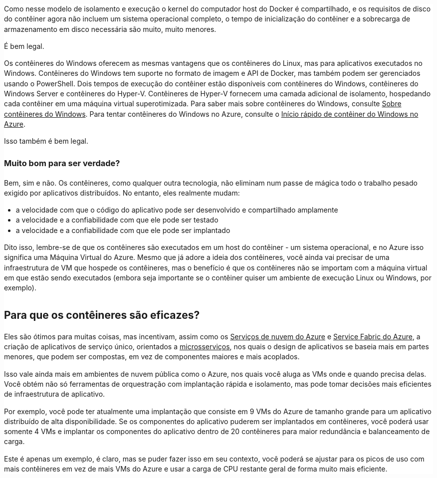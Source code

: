Como nesse modelo de isolamento e execução o kernel do computador host do Docker é compartilhado, e os requisitos de disco do contêiner agora não incluem um sistema operacional completo, o tempo de inicialização do contêiner e a sobrecarga de armazenamento em disco necessária são muito, muito menores.

É bem legal.

Os contêineres do Windows oferecem as mesmas vantagens que os contêineres do Linux, mas para aplicativos executados no Windows. Contêineres do Windows tem suporte no formato de imagem e API de Docker, mas também podem ser gerenciados usando o PowerShell. Dois tempos de execução do contêiner estão disponíveis com contêineres do Windows, contêineres do Windows Server e contêineres do Hyper-V. Contêineres de Hyper-V fornecem uma camada adicional de isolamento, hospedando cada contêiner em uma máquina virtual superotimizada. Para saber mais sobre contêineres do Windows, consulte [Sobre contêineres do Windows](https://msdn.microsoft.com/virtualization/windowscontainers/about/about_overview). Para tentar contêineres do Windows no Azure, consulte o [Início rápido de contêiner do Windows no Azure](https://msdn.microsoft.com/virtualization/windowscontainers/quick_start/azure_setup).

Isso também é bem legal.

### Muito bom para ser verdade?

Bem, sim e não. Os contêineres, como qualquer outra tecnologia, não eliminam num passe de mágica todo o trabalho pesado exigido por aplicativos distribuídos. No entanto, eles realmente mudam:

- a velocidade com que o código do aplicativo pode ser desenvolvido e compartilhado amplamente
- a velocidade e a confiabilidade com que ele pode ser testado
- a velocidade e a confiabilidade com que ele pode ser implantado

Dito isso, lembre-se de que os contêineres são executados em um host do contêiner - um sistema operacional, e no Azure isso significa uma Máquina Virtual do Azure. Mesmo que já adore a ideia dos contêineres, você ainda vai precisar de uma infraestrutura de VM que hospede os contêineres, mas o benefício é que os contêineres não se importam com a máquina virtual em que estão sendo executados (embora seja importante se o contêiner quiser um ambiente de execução Linux ou Windows, por exemplo).

## Para que os contêineres são eficazes?

Eles são ótimos para muitas coisas, mas incentivam, assim como os [Serviços de nuvem do Azure](https://azure.microsoft.com/services/cloud-services/) e [Service Fabric do Azure](../articles/service-fabric/service-fabric-overview.md), a criação de aplicativos de serviço único, orientados a [microsserviços], nos quais o design de aplicativos se baseia mais em partes menores, que podem ser compostas, em vez de componentes maiores e mais acoplados.

Isso vale ainda mais em ambientes de nuvem pública como o Azure, nos quais você aluga as VMs onde e quando precisa delas. Você obtém não só ferramentas de orquestração com implantação rápida e isolamento, mas pode tomar decisões mais eficientes de infraestrutura de aplicativo.

Por exemplo, você pode ter atualmente uma implantação que consiste em 9 VMs do Azure de tamanho grande para um aplicativo distribuído de alta disponibilidade. Se os componentes do aplicativo puderem ser implantados em contêineres, você poderá usar somente 4 VMs e implantar os componentes do aplicativo dentro de 20 contêineres para maior redundância e balanceamento de carga.

Este é apenas um exemplo, é claro, mas se puder fazer isso em seu contexto, você poderá se ajustar para os picos de uso com mais contêineres em vez de mais VMs do Azure e usar a carga de CPU restante geral de forma muito mais eficiente.


[microservices]: http://martinfowler.com/articles/microservices.html
[microsserviços]: http://martinfowler.com/articles/microservices.html